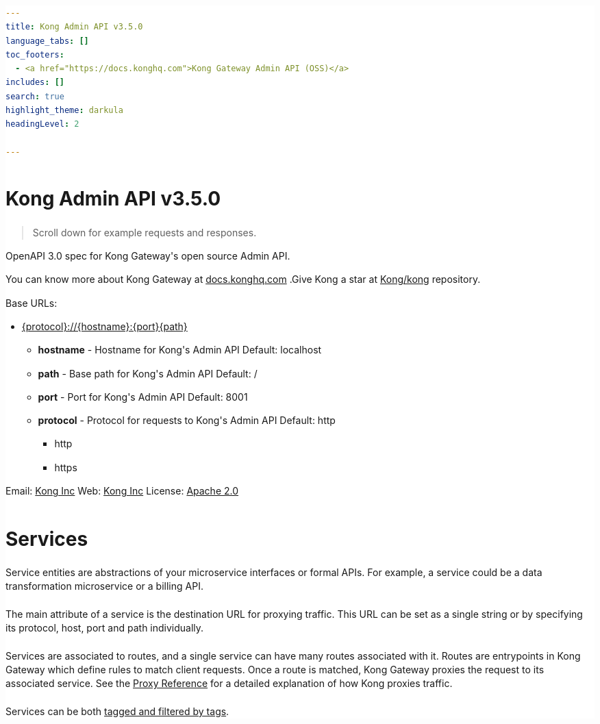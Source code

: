 ```yaml
---
title: Kong Admin API v3.5.0
language_tabs: []
toc_footers:
  - <a href="https://docs.konghq.com">Kong Gateway Admin API (OSS)</a>
includes: []
search: true
highlight_theme: darkula
headingLevel: 2

---
```




<h1 id="kong-admin-api">Kong Admin API v3.5.0</h1>

> Scroll down for example requests and responses.

OpenAPI 3.0 spec for Kong Gateway's open source Admin API.

You can know more about Kong Gateway at [docs.konghq.com](https://docs.konghq.com)
.Give Kong a star at [Kong/kong](https://github.com/kong/kong) repository.

Base URLs:

* <a href="{protocol}://{hostname}:{port}{path}">{protocol}://{hostname}:{port}{path}</a>

    * **hostname** - Hostname for Kong's Admin API Default: localhost

    * **path** - Base path for Kong's Admin API Default: /

    * **port** - Port for Kong's Admin API Default: 8001

    * **protocol** - Protocol for requests to Kong's Admin API Default: http

        * http

        * https

Email: <a href="mailto:docs@konghq.com">Kong Inc</a> Web: <a href="https://konghq.com">Kong Inc</a> 
License: <a href="https://www.apache.org/licenses/LICENSE-2.0.html">Apache 2.0</a>

<h1 id="kong-admin-api-services">Services</h1>

Service entities are abstractions of your microservice interfaces or formal APIs. For example, a service could be a data transformation microservice or a billing API.
<br><br>
The main attribute of a service is the destination URL for proxying traffic. This URL can be set as a single string or by specifying its protocol, host, port and path individually. 
<br><br>
Services are associated to routes, and a single service can have many routes associated with it. Routes are entrypoints in Kong Gateway which define rules to match client requests. Once a route is matched, Kong Gateway proxies the request to its associated service. See the [Proxy Reference](https://docs.konghq.com/gateway/latest/how-kong-works/routing-traffic/) for a detailed explanation of how Kong proxies traffic.
<br><br>
Services can be both [tagged and filtered by tags](https://docs.konghq.com/gateway/latest/admin-api/#tags).

